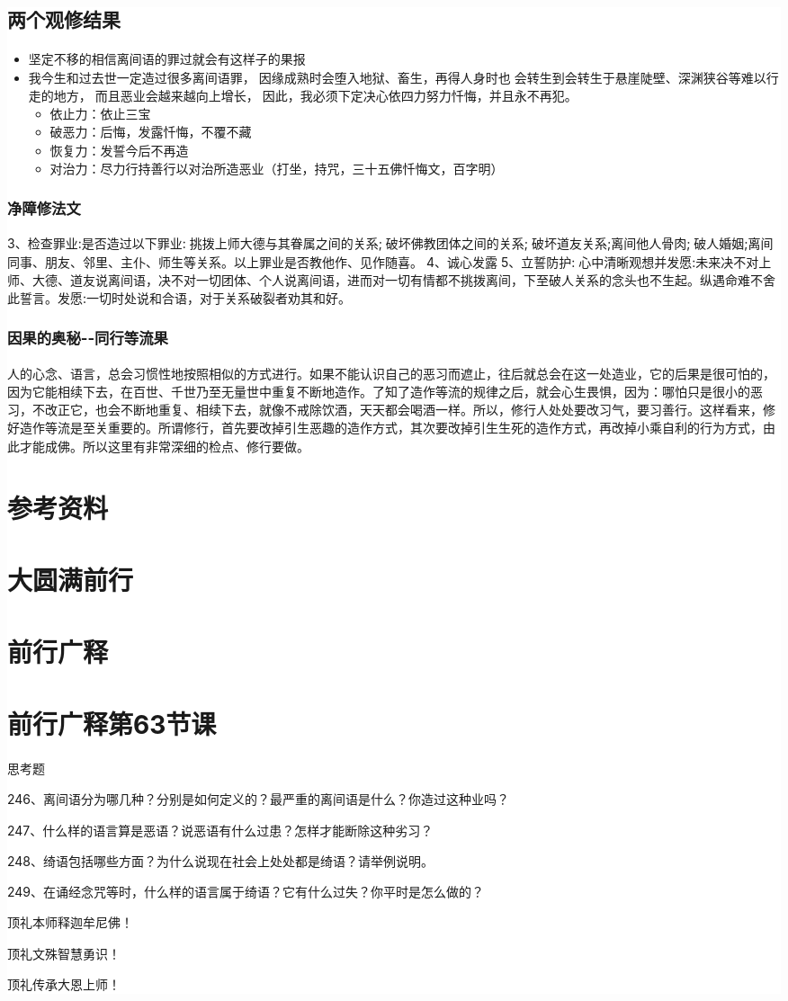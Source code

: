 ## 两个观修结果
  
- 坚定不移的相信离间语的罪过就会有这样子的果报
- 我今生和过去世一定造过很多离间语罪，
  因缘成熟时会堕入地狱、畜生，再得人身时也
  会转生到会转生于悬崖陡壁、深渊狭谷等难以行走的地方，
  而且恶业会越来越向上增长，
  因此，我必须下定决心依四力努力忏悔，并且永不再犯。
  - 依止力：依止三宝
  - 破恶力：后悔，发露忏悔，不覆不藏
  - 恢复力：发誓今后不再造
  - 对治力：尽力行持善行以对治所造恶业（打坐，持咒，三十五佛忏悔文，百字明）
  
### 净障修法文
  
3、检查罪业:是否造过以下罪业: 挑拨上师大德与其眷属之间的关系; 破坏佛教团体之间的关系; 破坏道友关系;离间他人骨肉; 破人婚姻;离间同事、朋友、邻里、主仆、师生等关系。以上罪业是否教他作、见作随喜。
4、诚心发露
5、立誓防护: 心中清晰观想并发愿:未来决不对上师、大德、道友说离间语，决不对一切团体、个人说离间语，进而对一切有情都不挑拨离间，下至破人关系的念头也不生起。纵遇命难不舍此誓言。发愿:一切时处说和合语，对于关系破裂者劝其和好。
  
### 因果的奥秘--同行等流果
  
人的心念、语言，总会习惯性地按照相似的方式进行。如果不能认识自己的恶习而遮止，往后就总会在这一处造业，它的后果是很可怕的，因为它能相续下去，在百世、千世乃至无量世中重复不断地造作。了知了造作等流的规律之后，就会心生畏惧，因为：哪怕只是很小的恶习，不改正它，也会不断地重复、相续下去，就像不戒除饮酒，天天都会喝酒一样。所以，修行人处处要改习气，要习善行。这样看来，修好造作等流是至关重要的。所谓修行，首先要改掉引生恶趣的造作方式，其次要改掉引生生死的造作方式，再改掉小乘自利的行为方式，由此才能成佛。所以这里有非常深细的检点、修行要做。
  
# 参考资料
  
# 大圆满前行
  
# 前行广释
  
# 前行广释第63节课
  
思考题
  
246、离间语分为哪几种？分别是如何定义的？最严重的离间语是什么？你造过这种业吗？
  
247、什么样的语言算是恶语？说恶语有什么过患？怎样才能断除这种劣习？
  
248、绮语包括哪些方面？为什么说现在社会上处处都是绮语？请举例说明。
  
249、在诵经念咒等时，什么样的语言属于绮语？它有什么过失？你平时是怎么做的？
  
顶礼本师释迦牟尼佛！
  
顶礼文殊智慧勇识！
  
顶礼传承大恩上师！
  